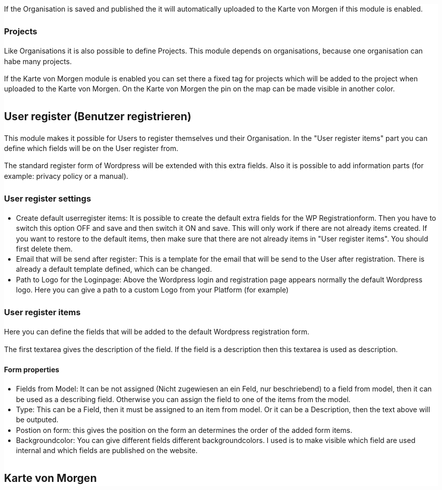 If the Organisation is saved and published the it will automatically uploaded to the Karte von Morgen if this module is enabled.

### Projects

Like Organisations it is also possible to define Projects. This module depends on organisations, because one organisation can habe many projects.

If the Karte von Morgen module is enabled you can set there a fixed tag for projects which will be added to the project when uploaded to the Karte von Morgen. On the Karte von Morgen the pin on the map can be made visible in another color. 

## User register (Benutzer registrieren)

This module makes it possible for Users to register themselves und their Organisation. In the "User register items" part you can define which fields will be on the User register from.

The standard register form of Wordpress will be extended with this extra fields. Also it is possible to add information parts (for example: privacy policy or a manual).

### User register settings

* Create default userregister items: It is possible to create the default extra fields for the WP Registrationform. Then you have to switch this option OFF and save and then switch it ON and save. This will only work if there are not already items created. If you want to restore to the default items, then make sure that there are not already items in "User register items". You should first delete them.
* Email that will be send after register: This is a template for the email that will be send to the User after registration. There is already a default template defined, which can be changed.
* Path to Logo for the Loginpage: Above the Wordpress login and registration page appears normally the default Wordpress logo. Here you can give a path to a custom Logo from your Platform (for example)

### User register items

Here you can define the fields that will be added to the default Wordpress registration form. 

The first textarea gives the description of the field. If the field is a description then this textarea is used as description.

#### Form properties

* Fields from Model: It can be not assigned (Nicht zugewiesen an ein Feld, nur beschriebend) to a field from model, then it can be used as a describing field. Otherwise you can assign the field to one of the items from the model.
* Type: This can be a Field, then it must be assigned to an item from model. Or it can be a Description, then the text above will be outputed.
* Postion on form: this gives the position on the form an determines the order of the added form items.
* Backgroundcolor: You can give different fields different backgroundcolors. I used is to make visible which field are used internal and which fields are published on the website.

## Karte von Morgen
